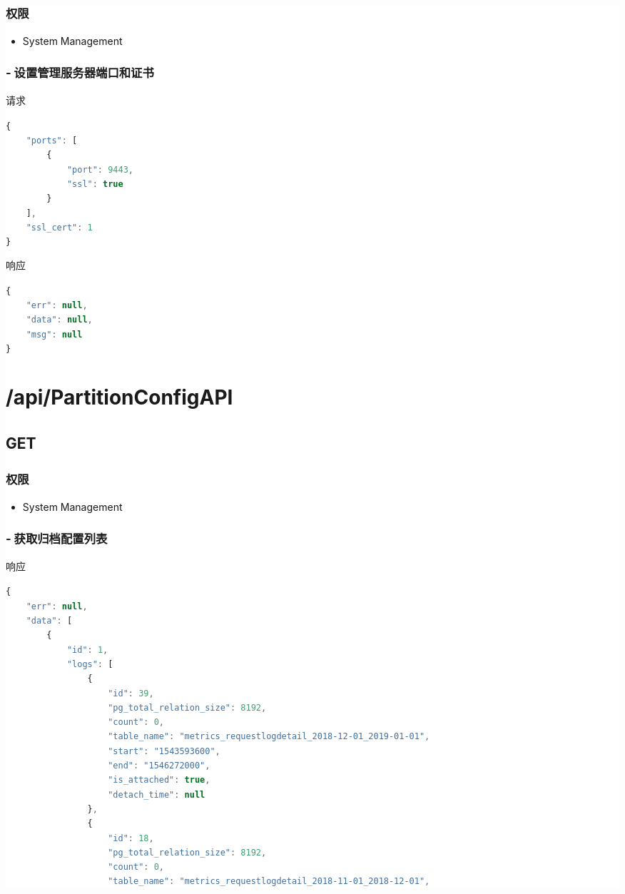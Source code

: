 ### 权限
 - System Management

### - 设置管理服务器端口和证书



请求

```js
{
    "ports": [
        {
            "port": 9443,
            "ssl": true
        }
    ],
    "ssl_cert": 1
}
```

响应

```js
{
    "err": null,
    "data": null,
    "msg": null
}
```

# /api/PartitionConfigAPI

## GET

### 权限
 - System Management

### - 获取归档配置列表



响应

```js
{
    "err": null,
    "data": [
        {
            "id": 1,
            "logs": [
                {
                    "id": 39,
                    "pg_total_relation_size": 8192,
                    "count": 0,
                    "table_name": "metrics_requestlogdetail_2018-12-01_2019-01-01",
                    "start": "1543593600",
                    "end": "1546272000",
                    "is_attached": true,
                    "detach_time": null
                },
                {
                    "id": 18,
                    "pg_total_relation_size": 8192,
                    "count": 0,
                    "table_name": "metrics_requestlogdetail_2018-11-01_2018-12-01",
```